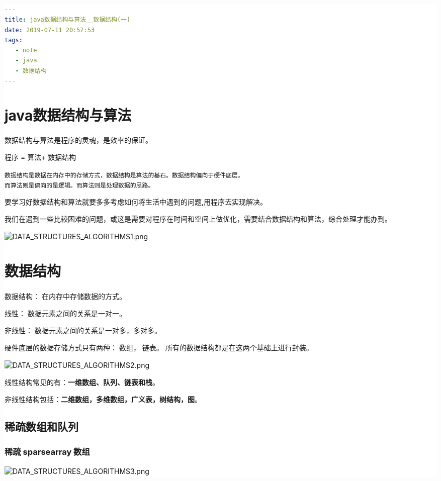 ```yaml
---
title: java数据结构与算法__数据结构(一)
date: 2019-07-11 20:57:53
tags: 
   - note
   - java
   - 数据结构
---
```




# java数据结构与算法



数据结构与算法是程序的灵魂，是效率的保证。

程序 = 算法+ 数据结构 

```
数据结构是数据在内存中的存储方式，数据结构是算法的基石。数据结构偏向于硬件底层。
而算法则是偏向的是逻辑。而算法则是处理数据的思路。
```

要学习好数据结构和算法就要多多考虑如何将生活中遇到的问题,用程序去实现解决。

我们在遇到一些比较困难的问题，或这是需要对程序在时间和空间上做优化，需要结合数据结构和算法，综合处理才能办到。

 

![DATA_STRUCTURES_ALGORITHMS1.png](https://github.com/zhaodahan/zhao_Note/blob/master/wiki_img/DATA_STRUCTURES_ALGORITHMS1.png?raw=true)

# 数据结构

数据结构： 在内存中存储数据的方式。

线性： 数据元素之间的关系是一对一。

非线性： 数据元素之间的关系是一对多，多对多。

硬件底层的数据存储方式只有两种： 数组， 链表。 所有的数据结构都是在这两个基础上进行封装。

![DATA_STRUCTURES_ALGORITHMS2.png](https://github.com/zhaodahan/zhao_Note/blob/master/wiki_img/DATA_STRUCTURES_ALGORITHMS2.png?raw=true)

线性结构常见的有：**一维数组、队列、链表和栈**。

非线性结构包括：**二维数组，多维数组，广义表，树结构，图**。

## 稀疏数组和队列

### 稀疏 sparsearray 数组

![DATA_STRUCTURES_ALGORITHMS3.png](https://github.com/zhaodahan/zhao_Note/blob/master/wiki_img/DATA_STRUCTURES_ALGORITHMS3.png?raw=true)
